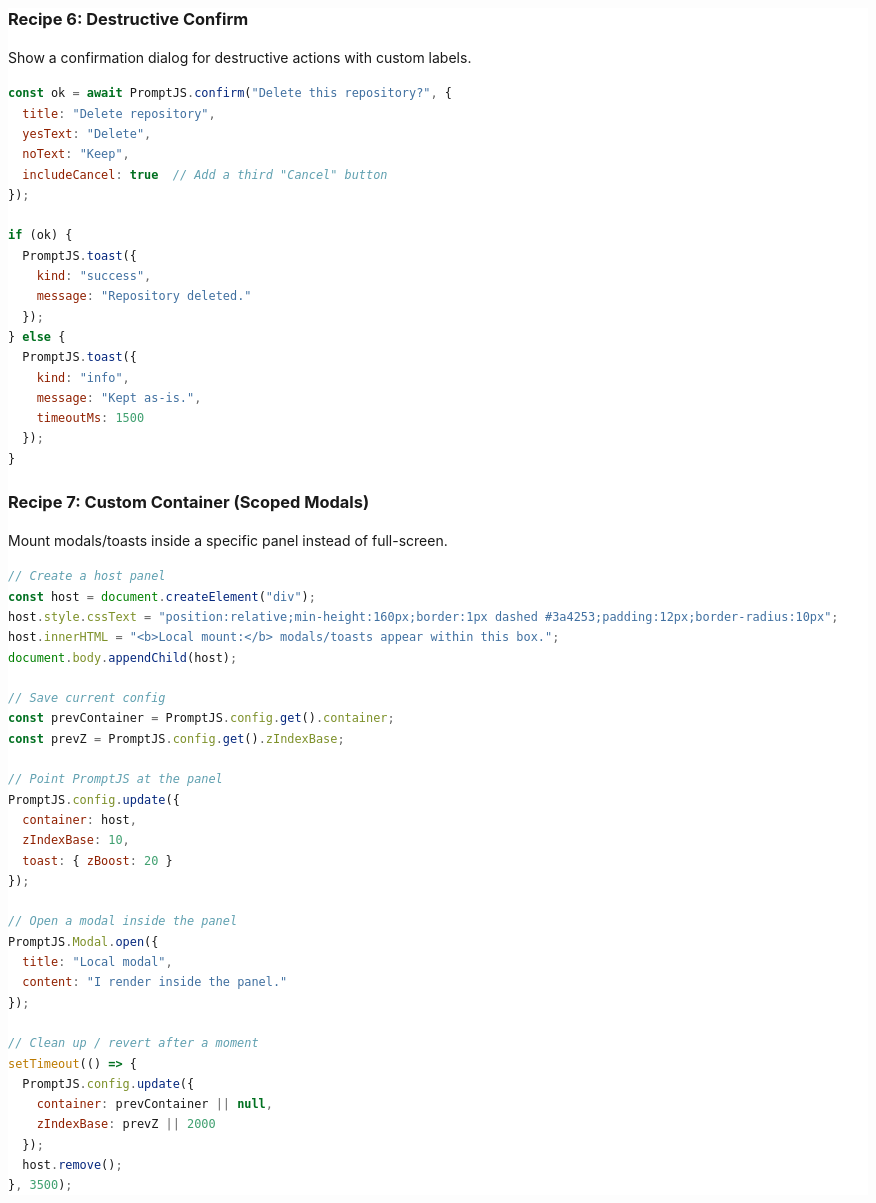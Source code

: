 ### Recipe 6: Destructive Confirm

Show a confirmation dialog for destructive actions with custom labels.

```javascript
const ok = await PromptJS.confirm("Delete this repository?", {
  title: "Delete repository",
  yesText: "Delete",
  noText: "Keep",
  includeCancel: true  // Add a third "Cancel" button
});

if (ok) {
  PromptJS.toast({ 
    kind: "success", 
    message: "Repository deleted." 
  });
} else {
  PromptJS.toast({ 
    kind: "info", 
    message: "Kept as-is.", 
    timeoutMs: 1500 
  });
}
```

### Recipe 7: Custom Container (Scoped Modals)

Mount modals/toasts inside a specific panel instead of full-screen.

```javascript
// Create a host panel
const host = document.createElement("div");
host.style.cssText = "position:relative;min-height:160px;border:1px dashed #3a4253;padding:12px;border-radius:10px";
host.innerHTML = "<b>Local mount:</b> modals/toasts appear within this box.";
document.body.appendChild(host);

// Save current config
const prevContainer = PromptJS.config.get().container;
const prevZ = PromptJS.config.get().zIndexBase;

// Point PromptJS at the panel
PromptJS.config.update({ 
  container: host, 
  zIndexBase: 10,
  toast: { zBoost: 20 }
});

// Open a modal inside the panel
PromptJS.Modal.open({ 
  title: "Local modal", 
  content: "I render inside the panel." 
});

// Clean up / revert after a moment
setTimeout(() => {
  PromptJS.config.update({ 
    container: prevContainer || null, 
    zIndexBase: prevZ || 2000 
  });
  host.remove();
}, 3500);
```
